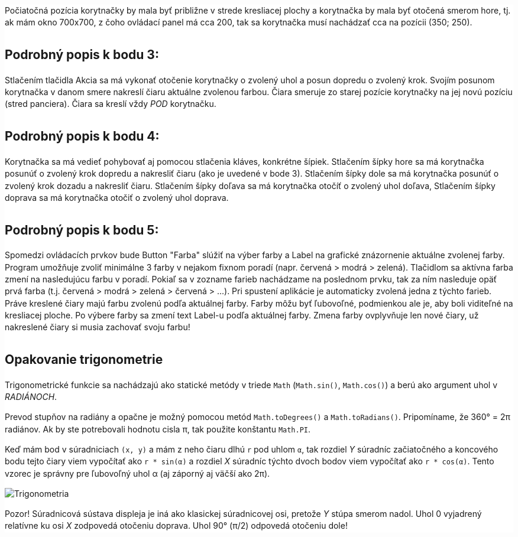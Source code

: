 Počiatočná pozícia korytnačky by mala byť približne v strede kresliacej plochy a korytnačka by mala byť otočená smerom hore, tj. ak mám okno 700x700, z čoho ovládací panel má cca 200, tak sa korytnačka musí nachádzať cca na pozícii (350; 250).

## Podrobný popis k bodu 3:

Stlačením tlačidla Akcia sa má vykonať otočenie korytnačky o zvolený uhol a posun dopredu o zvolený krok. Svojím posunom korytnačka v danom smere nakreslí čiaru aktuálne zvolenou farbou. Čiara smeruje zo starej pozície korytnačky na jej novú pozíciu (stred panciera). Čiara sa kreslí vždy *POD* korytnačku.

## Podrobný popis k bodu 4:

Korytnačka sa má vedieť pohybovať aj pomocou stlačenia kláves, konkrétne šípiek. 
Stlačením šípky hore sa má korytnačka posunúť o zvolený krok dopredu a nakresliť čiaru (ako je uvedené v bode 3).
Stlačením šípky dole sa má korytnačka posunúť o zvolený krok dozadu a nakresliť čiaru.
Stlačením šípky doľava sa má korytnačka otočíť o zvolený uhol doľava,
Stlačením šípky doprava sa má korytnačka otočiť o zvolený uhol doprava.

## Podrobný popis k bodu 5:

Spomedzi ovládacích prvkov bude Button "Farba" slúžiť na výber farby a Label na grafické znázornenie aktuálne  zvolenej farby. Program umožňuje zvoliť minimálne 3 farby v nejakom fixnom poradí (napr. červená > modrá > zelená). Tlačidlom sa aktívna farba zmení na nasledujúcu farbu v poradí. Pokiaľ sa v zozname farieb nachádzame na poslednom prvku, tak za ním nasleduje opäť prvá farba (t.j. červená > modrá > zelená > červená > ...). Pri spustení aplikácie je automaticky zvolená jedna z týchto farieb. Práve kreslené čiary majú farbu zvolenú podľa aktuálnej farby. Farby môžu byť ľubovoľné, podmienkou ale je, aby boli viditeľné na kresliacej ploche. Po výbere farby sa zmení text Label-u podľa aktuálnej farby. Zmena farby ovplyvňuje len nové čiary, už nakreslené čiary si musia zachovať svoju farbu!

## Opakovanie trigonometrie

Trigonometrické funkcie sa nachádzajú ako statické metódy v triede `Math` (`Math.sin()`, `Math.cos()`) a berú ako argument uhol v *RADIÁNOCH*.

Prevod stupňov na radiány a opačne je možný pomocou metód `Math.toDegrees()` a `Math.toRadians()`. Pripomíname, že 360° = 2π radiánov. Ak by ste potrebovali hodnotu cisla π, tak použite konštantu `Math.PI`.

Keď mám bod v súradniciach `(x, y)` a mám z neho čiaru dlhú `r` pod uhlom `α`, tak rozdiel *Y* súradníc začiatočného a koncového bodu tejto čiary viem vypočítať ako `r * sin(α)` a rozdiel *X* súradníc týchto dvoch bodov viem vypočítať ako `r * cos(α)`. Tento vzorec je správny pre ľubovoľný uhol α (aj záporný aj väčší ako 2π).

![Trigonometria](images/uhol.svg)

Pozor! Súradnicová sústava displeja je iná ako klasickej súradnicovej osi, pretože *Y* stúpa smerom nadol. Uhol 0 vyjadrený relatívne ku osi *X* zodpovedá otočeniu doprava. Uhol 90° (π/2) odpovedá otočeniu dole!
